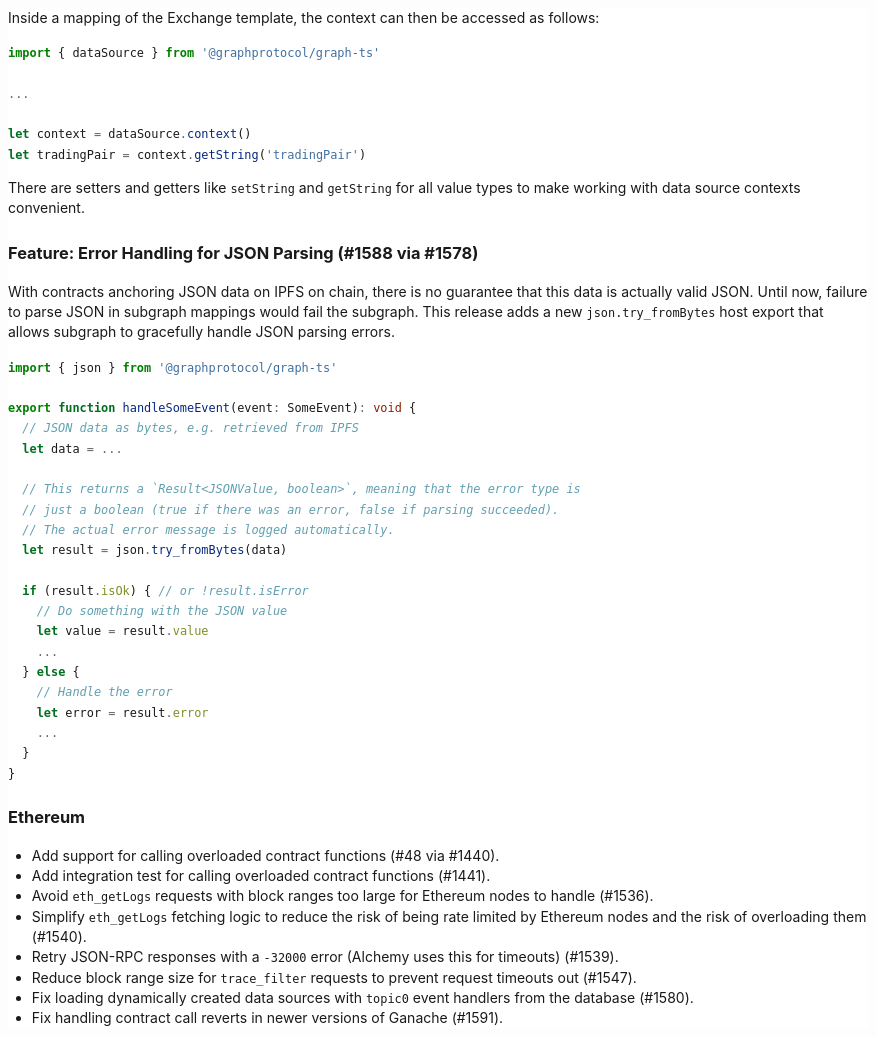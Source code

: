 Inside a mapping of the Exchange template, the context can then be accessed
as follows:

```ts
import { dataSource } from '@graphprotocol/graph-ts'

...

let context = dataSource.context()
let tradingPair = context.getString('tradingPair')
```

There are setters and getters like `setString` and `getString` for all value
types to make working with data source contexts convenient.

### Feature: Error Handling for JSON Parsing (#1588 via #1578)

With contracts anchoring JSON data on IPFS on chain, there is no guarantee
that this data is actually valid JSON. Until now, failure to parse JSON in
subgraph mappings would fail the subgraph. This release adds a new
`json.try_fromBytes` host export that allows subgraph to gracefully handle
JSON parsing errors.

```ts
import { json } from '@graphprotocol/graph-ts'

export function handleSomeEvent(event: SomeEvent): void {
  // JSON data as bytes, e.g. retrieved from IPFS
  let data = ...

  // This returns a `Result<JSONValue, boolean>`, meaning that the error type is
  // just a boolean (true if there was an error, false if parsing succeeded).
  // The actual error message is logged automatically.
  let result = json.try_fromBytes(data)

  if (result.isOk) { // or !result.isError
    // Do something with the JSON value
    let value = result.value
    ...
  } else {
    // Handle the error
    let error = result.error
    ...
  }
}
```

### Ethereum

- Add support for calling overloaded contract functions (#48 via #1440).
- Add integration test for calling overloaded contract functions (#1441).
- Avoid `eth_getLogs` requests with block ranges too large for Ethereum nodes
  to handle (#1536).
- Simplify `eth_getLogs` fetching logic to reduce the risk of being rate
  limited by Ethereum nodes and the risk of overloading them (#1540).
- Retry JSON-RPC responses with a `-32000` error (Alchemy uses this for
  timeouts) (#1539).
- Reduce block range size for `trace_filter` requests to prevent request
  timeouts out (#1547).
- Fix loading dynamically created data sources with `topic0` event handlers
  from the database (#1580).
- Fix handling contract call reverts in newer versions of Ganache (#1591).
